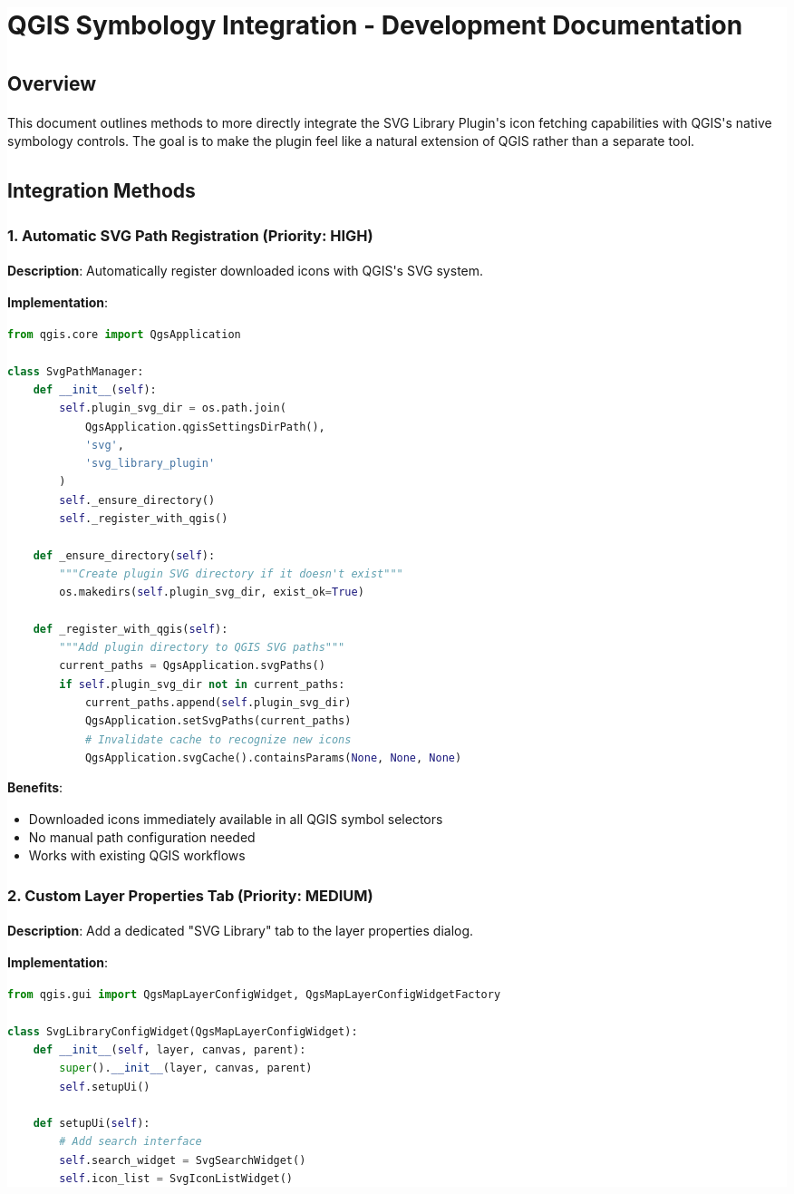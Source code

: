 # QGIS Symbology Integration - Development Documentation

## Overview
This document outlines methods to more directly integrate the SVG Library Plugin's icon fetching capabilities with QGIS's native symbology controls. The goal is to make the plugin feel like a natural extension of QGIS rather than a separate tool.

## Integration Methods

### 1. Automatic SVG Path Registration (Priority: HIGH)
**Description**: Automatically register downloaded icons with QGIS's SVG system.

**Implementation**:
```python
from qgis.core import QgsApplication

class SvgPathManager:
    def __init__(self):
        self.plugin_svg_dir = os.path.join(
            QgsApplication.qgisSettingsDirPath(),
            'svg',
            'svg_library_plugin'
        )
        self._ensure_directory()
        self._register_with_qgis()

    def _ensure_directory(self):
        """Create plugin SVG directory if it doesn't exist"""
        os.makedirs(self.plugin_svg_dir, exist_ok=True)

    def _register_with_qgis(self):
        """Add plugin directory to QGIS SVG paths"""
        current_paths = QgsApplication.svgPaths()
        if self.plugin_svg_dir not in current_paths:
            current_paths.append(self.plugin_svg_dir)
            QgsApplication.setSvgPaths(current_paths)
            # Invalidate cache to recognize new icons
            QgsApplication.svgCache().containsParams(None, None, None)
```

**Benefits**:
- Downloaded icons immediately available in all QGIS symbol selectors
- No manual path configuration needed
- Works with existing QGIS workflows

### 2. Custom Layer Properties Tab (Priority: MEDIUM)
**Description**: Add a dedicated "SVG Library" tab to the layer properties dialog.

**Implementation**:
```python
from qgis.gui import QgsMapLayerConfigWidget, QgsMapLayerConfigWidgetFactory

class SvgLibraryConfigWidget(QgsMapLayerConfigWidget):
    def __init__(self, layer, canvas, parent):
        super().__init__(layer, canvas, parent)
        self.setupUi()

    def setupUi(self):
        # Add search interface
        self.search_widget = SvgSearchWidget()
        self.icon_list = SvgIconListWidget()

```